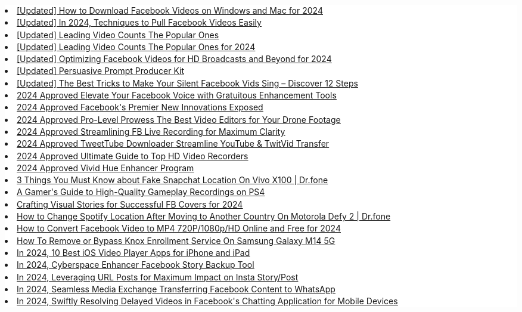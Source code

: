 <li><a href="https://facebook-videos.techidaily.com/updated-how-to-download-facebook-videos-on-windows-and-mac-for-2024/"><u>[Updated] How to Download Facebook Videos on Windows and Mac for 2024</u></a></li>
<li><a href="https://facebook-videos.techidaily.com/updated-in-2024-techniques-to-pull-facebook-videos-easily/"><u>[Updated] In 2024, Techniques to Pull Facebook Videos Easily</u></a></li>
<li><a href="https://facebook-videos.techidaily.com/updated-leading-video-counts-the-popular-ones/"><u>[Updated] Leading Video Counts  The Popular Ones</u></a></li>
<li><a href="https://facebook-videos.techidaily.com/updated-leading-video-counts-the-popular-ones-for-2024/"><u>[Updated] Leading Video Counts  The Popular Ones for 2024</u></a></li>
<li><a href="https://facebook-videos.techidaily.com/updated-optimizing-facebook-videos-for-hd-broadcasts-and-beyond-for-2024/"><u>[Updated] Optimizing Facebook Videos for HD Broadcasts and Beyond for 2024</u></a></li>
<li><a href="https://extra-guidance.techidaily.com/updated-persuasive-prompt-producer-kit/"><u>[Updated] Persuasive Prompt Producer Kit</u></a></li>
<li><a href="https://facebook-videos.techidaily.com/updated-the-best-tricks-to-make-your-silent-facebook-vids-sing-discover-12-steps/"><u>[Updated] The Best Tricks to Make Your Silent Facebook Vids Sing – Discover 12 Steps</u></a></li>
<li><a href="https://facebook-videos.techidaily.com/2024-approved-elevate-your-facebook-voice-with-gratuitous-enhancement-tools/"><u>2024 Approved  Elevate Your Facebook Voice with Gratuitous Enhancement Tools</u></a></li>
<li><a href="https://facebook-videos.techidaily.com/2024-approved-facebooks-premier-new-innovations-exposed/"><u>2024 Approved  Facebook's Premier New Innovations Exposed</u></a></li>
<li><a href="https://extra-approaches.techidaily.com/2024-approved-pro-level-prowess-the-best-video-editors-for-your-drone-footage/"><u>2024 Approved  Pro-Level Prowess  The Best Video Editors for Your Drone Footage</u></a></li>
<li><a href="https://facebook-videos.techidaily.com/2024-approved-streamlining-fb-live-recording-for-maximum-clarity/"><u>2024 Approved  Streamlining FB Live Recording for Maximum Clarity</u></a></li>
<li><a href="https://twitter-videos.techidaily.com/2024-approved-tweettube-downloader-streamline-youtube-and-twitvid-transfer/"><u>2024 Approved  TweetTube Downloader  Streamline YouTube & TwitVid Transfer</u></a></li>
<li><a href="https://desktop-recording.techidaily.com/2024-approved-ultimate-guide-to-top-hd-video-recorders/"><u>2024 Approved  Ultimate Guide to Top HD Video Recorders</u></a></li>
<li><a href="https://fox-cloud.techidaily.com/2024-approved-vivid-hue-enhancer-program/"><u>2024 Approved  Vivid Hue Enhancer Program</u></a></li>
<li><a href="https://location-social.techidaily.com/3-things-you-must-know-about-fake-snapchat-location-on-vivo-x100-drfone-by-drfone-virtual-android/"><u>3 Things You Must Know about Fake Snapchat Location On Vivo X100 | Dr.fone</u></a></li>
<li><a href="https://screen-mirroring-recording.techidaily.com/a-gamers-guide-to-high-quality-gameplay-recordings-on-ps4/"><u>A Gamer's Guide to High-Quality Gameplay Recordings on PS4</u></a></li>
<li><a href="https://facebook-videos.techidaily.com/crafting-visual-stories-for-successful-fb-covers-for-2024/"><u>Crafting Visual Stories for Successful FB Covers for 2024</u></a></li>
<li><a href="https://fake-location.techidaily.com/how-to-change-spotify-location-after-moving-to-another-country-on-motorola-defy-2-drfone-by-drfone-virtual-android/"><u>How to Change Spotify Location After Moving to Another Country On Motorola Defy 2 | Dr.fone</u></a></li>
<li><a href="https://facebook-videos.techidaily.com/how-to-convert-facebook-video-to-mp4-720p1080phd-online-and-free-for-2024/"><u>How to Convert Facebook Video to MP4 720P/1080p/HD Online and Free for 2024</u></a></li>
<li><a href="https://android-unlock.techidaily.com/how-to-remove-or-bypass-knox-enrollment-service-on-samsung-galaxy-m14-5g-by-drfone-android/"><u>How To Remove or Bypass Knox Enrollment Service On Samsung Galaxy M14 5G</u></a></li>
<li><a href="https://extra-hints.techidaily.com/in-2024-10-best-ios-video-player-apps-for-iphone-and-ipad/"><u>In 2024, 10 Best iOS Video Player Apps for iPhone and iPad</u></a></li>
<li><a href="https://facebook-videos.techidaily.com/in-2024-cyberspace-enhancer-facebook-story-backup-tool/"><u>In 2024, Cyberspace Enhancer  Facebook Story Backup Tool</u></a></li>
<li><a href="https://instagram-videos.techidaily.com/in-2024-leveraging-url-posts-for-maximum-impact-on-insta-storypost/"><u>In 2024, Leveraging URL Posts for Maximum Impact on Insta Story/Post</u></a></li>
<li><a href="https://facebook-videos.techidaily.com/in-2024-seamless-media-exchange-transferring-facebook-content-to-whatsapp/"><u>In 2024, Seamless Media Exchange  Transferring Facebook Content to WhatsApp</u></a></li>
<li><a href="https://facebook-videos.techidaily.com/in-2024-swiftly-resolving-delayed-videos-in-facebooks-chatting-application-for-mobile-devices/"><u>In 2024, Swiftly Resolving Delayed Videos in Facebook's Chatting Application for Mobile Devices</u></a></li>